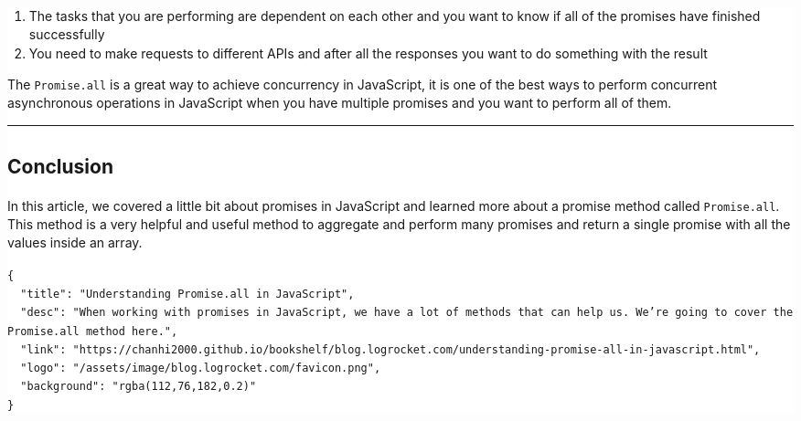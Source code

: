 1. The tasks that you are performing are dependent on each other and you want to know if all of the promises have finished successfully
2. You need to make requests to different APIs and after all the responses you want to do something with the result

The `Promise.all` is a great way to achieve concurrency in JavaScript, it is one of the best ways to perform concurrent asynchronous operations in JavaScript when you have multiple promises and you want to perform all of them.

---

## Conclusion

In this article, we covered a little bit about promises in JavaScript and learned more about a promise method called `Promise.all`. This method is a very helpful and useful method to aggregate and perform many promises and return a single promise with all the values inside an array.


```component VPCard
{
  "title": "Understanding Promise.all in JavaScript",
  "desc": "When working with promises in JavaScript, we have a lot of methods that can help us. We’re going to cover the Promise.all method here.",
  "link": "https://chanhi2000.github.io/bookshelf/blog.logrocket.com/understanding-promise-all-in-javascript.html",
  "logo": "/assets/image/blog.logrocket.com/favicon.png",
  "background": "rgba(112,76,182,0.2)"
}
```
